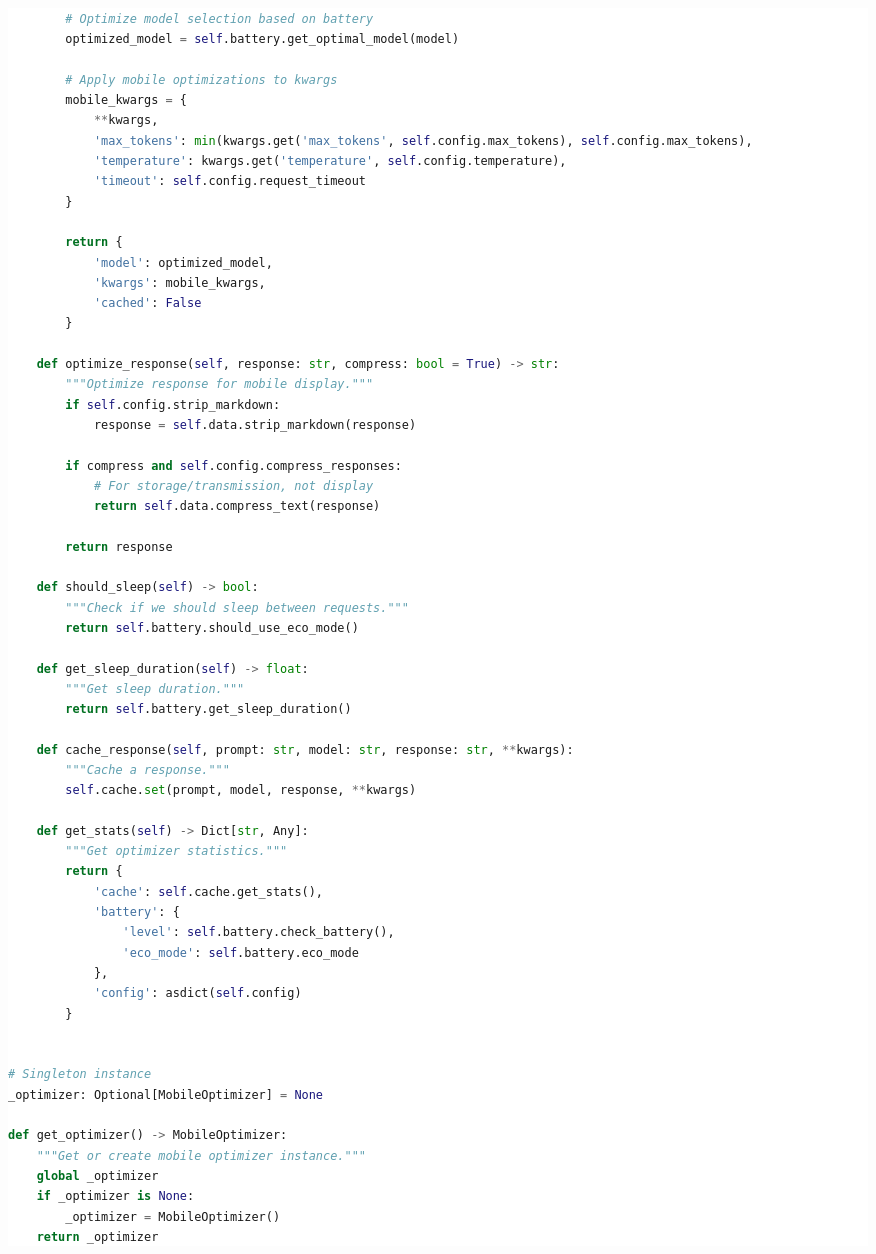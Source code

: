 ```python
        # Optimize model selection based on battery
        optimized_model = self.battery.get_optimal_model(model)
        
        # Apply mobile optimizations to kwargs
        mobile_kwargs = {
            **kwargs,
            'max_tokens': min(kwargs.get('max_tokens', self.config.max_tokens), self.config.max_tokens),
            'temperature': kwargs.get('temperature', self.config.temperature),
            'timeout': self.config.request_timeout
        }
        
        return {
            'model': optimized_model,
            'kwargs': mobile_kwargs,
            'cached': False
        }
    
    def optimize_response(self, response: str, compress: bool = True) -> str:
        """Optimize response for mobile display."""
        if self.config.strip_markdown:
            response = self.data.strip_markdown(response)
        
        if compress and self.config.compress_responses:
            # For storage/transmission, not display
            return self.data.compress_text(response)
        
        return response
    
    def should_sleep(self) -> bool:
        """Check if we should sleep between requests."""
        return self.battery.should_use_eco_mode()
    
    def get_sleep_duration(self) -> float:
        """Get sleep duration."""
        return self.battery.get_sleep_duration()
    
    def cache_response(self, prompt: str, model: str, response: str, **kwargs):
        """Cache a response."""
        self.cache.set(prompt, model, response, **kwargs)
    
    def get_stats(self) -> Dict[str, Any]:
        """Get optimizer statistics."""
        return {
            'cache': self.cache.get_stats(),
            'battery': {
                'level': self.battery.check_battery(),
                'eco_mode': self.battery.eco_mode
            },
            'config': asdict(self.config)
        }


# Singleton instance
_optimizer: Optional[MobileOptimizer] = None

def get_optimizer() -> MobileOptimizer:
    """Get or create mobile optimizer instance."""
    global _optimizer
    if _optimizer is None:
        _optimizer = MobileOptimizer()
    return _optimizer

```